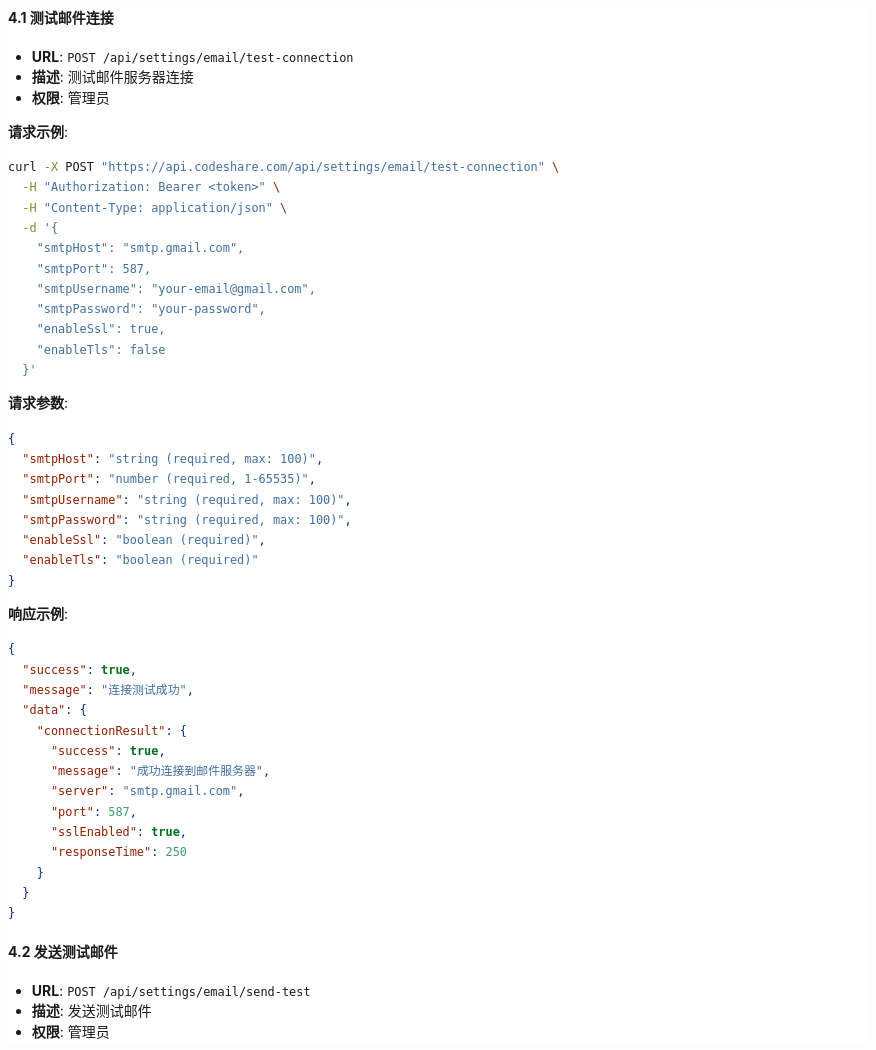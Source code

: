 #### 4.1 测试邮件连接
- **URL**: `POST /api/settings/email/test-connection`
- **描述**: 测试邮件服务器连接
- **权限**: 管理员

**请求示例**:
```bash
curl -X POST "https://api.codeshare.com/api/settings/email/test-connection" \
  -H "Authorization: Bearer <token>" \
  -H "Content-Type: application/json" \
  -d '{
    "smtpHost": "smtp.gmail.com",
    "smtpPort": 587,
    "smtpUsername": "your-email@gmail.com",
    "smtpPassword": "your-password",
    "enableSsl": true,
    "enableTls": false
  }'
```

**请求参数**:
```json
{
  "smtpHost": "string (required, max: 100)",
  "smtpPort": "number (required, 1-65535)",
  "smtpUsername": "string (required, max: 100)",
  "smtpPassword": "string (required, max: 100)",
  "enableSsl": "boolean (required)",
  "enableTls": "boolean (required)"
}
```

**响应示例**:
```json
{
  "success": true,
  "message": "连接测试成功",
  "data": {
    "connectionResult": {
      "success": true,
      "message": "成功连接到邮件服务器",
      "server": "smtp.gmail.com",
      "port": 587,
      "sslEnabled": true,
      "responseTime": 250
    }
  }
}
```

#### 4.2 发送测试邮件
- **URL**: `POST /api/settings/email/send-test`
- **描述**: 发送测试邮件
- **权限**: 管理员
